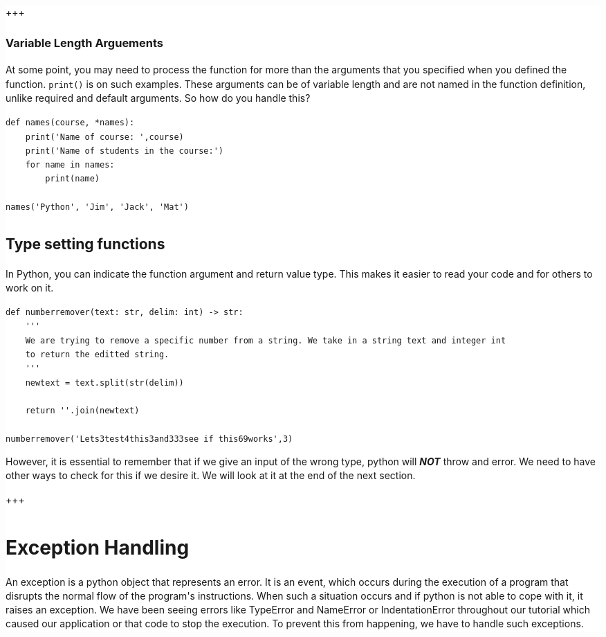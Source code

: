 +++

### Variable Length Arguements

At some point, you may need to process the function for more than the arguments that you specified when you defined the function. `print()` is on such examples. These arguments can be of variable length and are not named in the function definition, unlike required and default arguments. So how do you handle this?

```{code-cell} ipython3
def names(course, *names):
    print('Name of course: ',course)
    print('Name of students in the course:')
    for name in names:
        print(name)

names('Python', 'Jim', 'Jack', 'Mat')
```

## Type setting functions

In Python, you can indicate the function argument and return value type. This makes it easier to read your code and for others to work on it.

```{code-cell} ipython3
def numberremover(text: str, delim: int) -> str:
    '''
    We are trying to remove a specific number from a string. We take in a string text and integer int
    to return the editted string.
    '''
    newtext = text.split(str(delim))

    return ''.join(newtext)

numberremover('Lets3test4this3and333see if this69works',3)
```

However, it is essential to remember that if we give an input of the wrong type, python will ***NOT*** throw and error. We need to have other ways to check for this if we desire it. We will look at it at the end of the next section.

+++

# Exception Handling


An exception is a python object that represents an error. It is an event, which occurs during the execution of a program that disrupts the normal flow of the program's instructions. When such a situation occurs and if python is not able to cope with it, it raises an exception. We have been seeing errors like TypeError and NameError or IndentationError throughout our tutorial which caused our application or that code to stop the execution. To prevent this from happening, we have to handle such exceptions.
